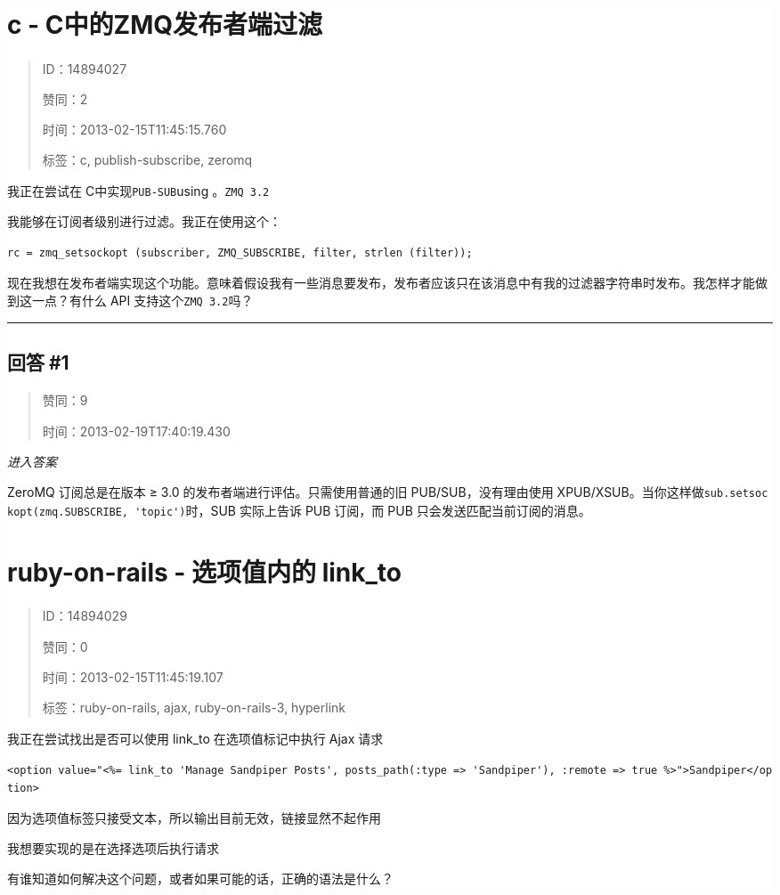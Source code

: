 # c - C中的ZMQ发布者端过滤

> ID：14894027
> 
> 赞同：2
> 
> 时间：2013-02-15T11:45:15.760
> 
> 标签：c, publish-subscribe, zeromq

我正在尝试在 C中实现`PUB-SUB`using 。`ZMQ 3.2`

我能够在订阅者级别进行过滤。我正在使用这个：

```
rc = zmq_setsockopt (subscriber, ZMQ_SUBSCRIBE, filter, strlen (filter)); 
```

现在我想在发布者端实现这个功能。意味着假设我有一些消息要发布，发布者应该只在该消息中有我的过滤器字符串时发布。我怎样才能做到这一点？有什么 API 支持这个`ZMQ 3.2`吗？

* * *

## 回答 #1

> 赞同：9
> 
> 时间：2013-02-19T17:40:19.430

*进入答案*

ZeroMQ 订阅总是在版本 ≥ 3.0 的发布者端进行评估。只需使用普通的旧 PUB/SUB，没有理由使用 XPUB/XSUB。当你这样做`sub.setsockopt(zmq.SUBSCRIBE, 'topic')`时，SUB 实际上告诉 PUB 订阅，而 PUB 只会发送匹配当前订阅的消息。

# ruby-on-rails - 选项值内的 link_to

> ID：14894029
> 
> 赞同：0
> 
> 时间：2013-02-15T11:45:19.107
> 
> 标签：ruby-on-rails, ajax, ruby-on-rails-3, hyperlink

我正在尝试找出是否可以使用 link_to 在选项值标记中执行 Ajax 请求

```
<option value="<%= link_to 'Manage Sandpiper Posts', posts_path(:type => 'Sandpiper'), :remote => true %>">Sandpiper</option> 
```

因为选项值标签只接受文本，所以输出目前无效，链接显然不起作用

我想要实现的是在选择选项后执行请求

有谁知道如何解决这个问题，或者如果可能的话，正确的语法是什么？
